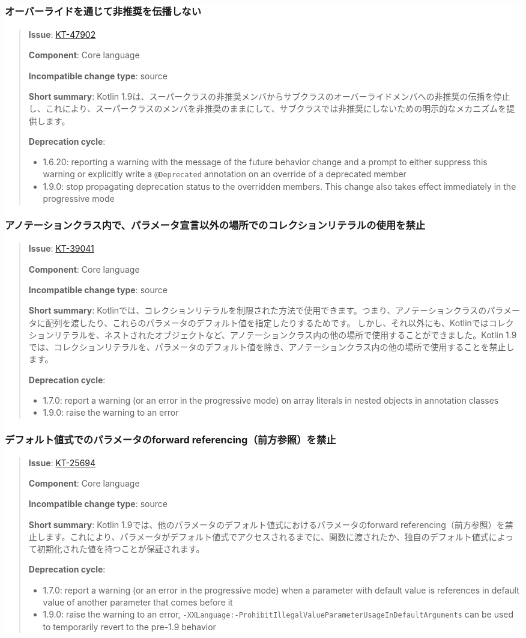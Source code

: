 ### オーバーライドを通じて非推奨を伝播しない

> **Issue**: [KT-47902](https://youtrack.jetbrains.com/issue/KT-47902)
>
> **Component**: Core language
>
> **Incompatible change type**: source
>
> **Short summary**: Kotlin 1.9は、スーパークラスの非推奨メンバからサブクラスのオーバーライドメンバへの非推奨の伝播を停止し、これにより、スーパークラスのメンバを非推奨のままにして、サブクラスでは非推奨にしないための明示的なメカニズムを提供します。
>
> **Deprecation cycle**:
>
> - 1.6.20: reporting a warning with the message of the future behavior change and a prompt to either suppress this warning 
>   or explicitly write a `@Deprecated` annotation on an override of a deprecated member
> - 1.9.0: stop propagating deprecation status to the overridden members. This change also takes effect immediately in the progressive mode

### アノテーションクラス内で、パラメータ宣言以外の場所でのコレクションリテラルの使用を禁止

> **Issue**: [KT-39041](https://youtrack.jetbrains.com/issue/KT-39041)
>
> **Component**: Core language
>
> **Incompatible change type**: source
>
> **Short summary**: Kotlinでは、コレクションリテラルを制限された方法で使用できます。つまり、アノテーションクラスのパラメータに配列を渡したり、これらのパラメータのデフォルト値を指定したりするためです。
> しかし、それ以外にも、Kotlinではコレクションリテラルを、ネストされたオブジェクトなど、アノテーションクラス内の他の場所で使用することができました。Kotlin 1.9では、コレクションリテラルを、パラメータのデフォルト値を除き、アノテーションクラス内の他の場所で使用することを禁止します。
>
> **Deprecation cycle**:
>
> - 1.7.0: report a warning (or an error in the progressive mode) on array literals in nested objects in annotation classes
> - 1.9.0: raise the warning to an error

### デフォルト値式でのパラメータのforward referencing（前方参照）を禁止

> **Issue**: [KT-25694](https://youtrack.jetbrains.com/issue/KT-25694)
>
> **Component**: Core language
>
> **Incompatible change type**: source
>
> **Short summary**: Kotlin 1.9では、他のパラメータのデフォルト値式におけるパラメータのforward referencing（前方参照）を禁止します。これにより、パラメータがデフォルト値式でアクセスされるまでに、関数に渡されたか、独自のデフォルト値式によって初期化された値を持つことが保証されます。
>
> **Deprecation cycle**:
>
> - 1.7.0: report a warning (or an error in the progressive mode) when a parameter with default value is references in default value of another parameter that comes before it
> - 1.9.0: raise the warning to an error,
>   `-XXLanguage:-ProhibitIllegalValueParameterUsageInDefaultArguments` can be used to temporarily revert to the pre-1.9 behavior
